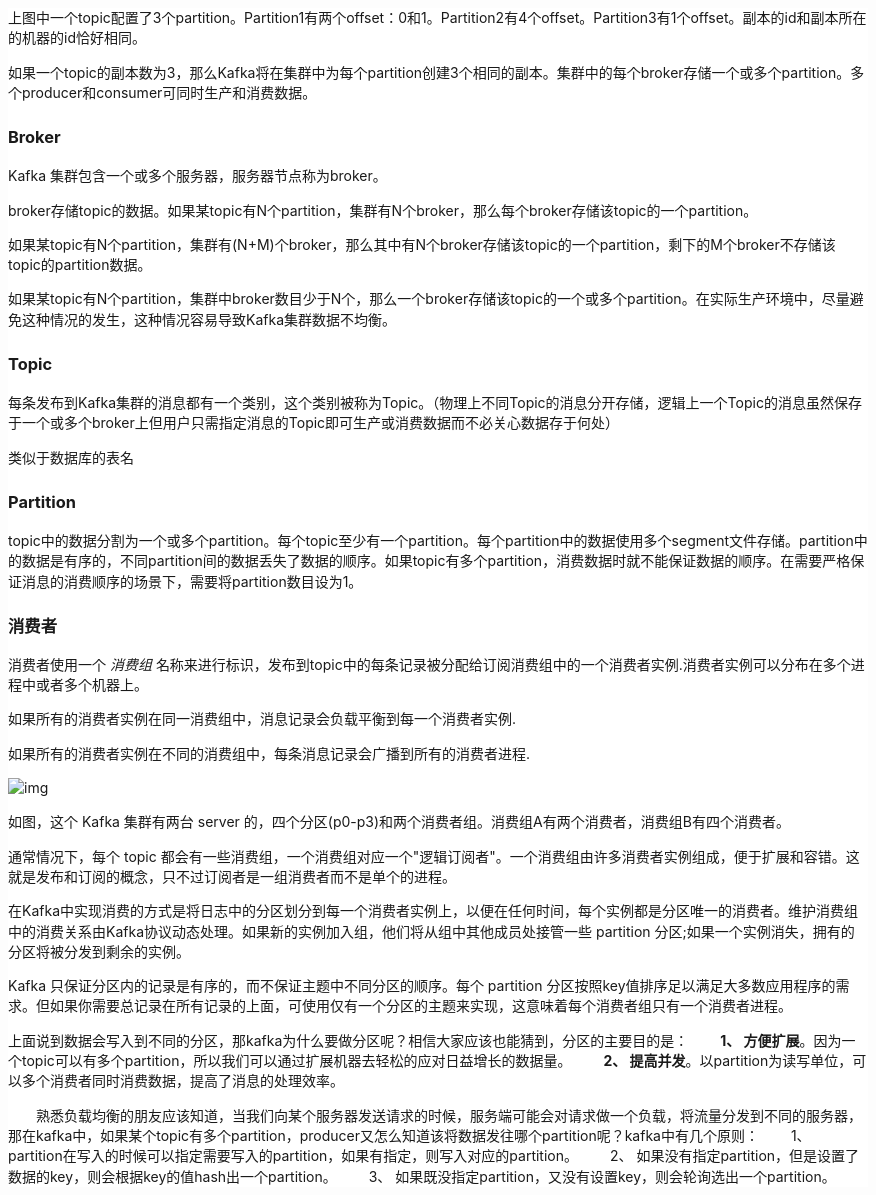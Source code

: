 上图中一个topic配置了3个partition。Partition1有两个offset：0和1。Partition2有4个offset。Partition3有1个offset。副本的id和副本所在的机器的id恰好相同。

如果一个topic的副本数为3，那么Kafka将在集群中为每个partition创建3个相同的副本。集群中的每个broker存储一个或多个partition。多个producer和consumer可同时生产和消费数据。

### Broker

Kafka 集群包含一个或多个服务器，服务器节点称为broker。

broker存储topic的数据。如果某topic有N个partition，集群有N个broker，那么每个broker存储该topic的一个partition。

如果某topic有N个partition，集群有(N+M)个broker，那么其中有N个broker存储该topic的一个partition，剩下的M个broker不存储该topic的partition数据。

如果某topic有N个partition，集群中broker数目少于N个，那么一个broker存储该topic的一个或多个partition。在实际生产环境中，尽量避免这种情况的发生，这种情况容易导致Kafka集群数据不均衡。

### Topic

每条发布到Kafka集群的消息都有一个类别，这个类别被称为Topic。（物理上不同Topic的消息分开存储，逻辑上一个Topic的消息虽然保存于一个或多个broker上但用户只需指定消息的Topic即可生产或消费数据而不必关心数据存于何处）

类似于数据库的表名

### Partition

topic中的数据分割为一个或多个partition。每个topic至少有一个partition。每个partition中的数据使用多个segment文件存储。partition中的数据是有序的，不同partition间的数据丢失了数据的顺序。如果topic有多个partition，消费数据时就不能保证数据的顺序。在需要严格保证消息的消费顺序的场景下，需要将partition数目设为1。

### 消费者

消费者使用一个 *消费组* 名称来进行标识，发布到topic中的每条记录被分配给订阅消费组中的一个消费者实例.消费者实例可以分布在多个进程中或者多个机器上。

如果所有的消费者实例在同一消费组中，消息记录会负载平衡到每一个消费者实例.

如果所有的消费者实例在不同的消费组中，每条消息记录会广播到所有的消费者进程.

![img](https://kafka.apachecn.org/10/images/consumer-groups.png)

如图，这个 Kafka 集群有两台 server 的，四个分区(p0-p3)和两个消费者组。消费组A有两个消费者，消费组B有四个消费者。

通常情况下，每个 topic 都会有一些消费组，一个消费组对应一个"逻辑订阅者"。一个消费组由许多消费者实例组成，便于扩展和容错。这就是发布和订阅的概念，只不过订阅者是一组消费者而不是单个的进程。

在Kafka中实现消费的方式是将日志中的分区划分到每一个消费者实例上，以便在任何时间，每个实例都是分区唯一的消费者。维护消费组中的消费关系由Kafka协议动态处理。如果新的实例加入组，他们将从组中其他成员处接管一些 partition 分区;如果一个实例消失，拥有的分区将被分发到剩余的实例。

Kafka 只保证分区内的记录是有序的，而不保证主题中不同分区的顺序。每个 partition 分区按照key值排序足以满足大多数应用程序的需求。但如果你需要总记录在所有记录的上面，可使用仅有一个分区的主题来实现，这意味着每个消费者组只有一个消费者进程。



上面说到数据会写入到不同的分区，那kafka为什么要做分区呢？相信大家应该也能猜到，分区的主要目的是：
　　**1、	方便扩展**。因为一个topic可以有多个partition，所以我们可以通过扩展机器去轻松的应对日益增长的数据量。
　　**2、	提高并发**。以partition为读写单位，可以多个消费者同时消费数据，提高了消息的处理效率。

　　熟悉负载均衡的朋友应该知道，当我们向某个服务器发送请求的时候，服务端可能会对请求做一个负载，将流量分发到不同的服务器，那在kafka中，如果某个topic有多个partition，producer又怎么知道该将数据发往哪个partition呢？kafka中有几个原则：
　　1、	partition在写入的时候可以指定需要写入的partition，如果有指定，则写入对应的partition。
　　2、	如果没有指定partition，但是设置了数据的key，则会根据key的值hash出一个partition。
　　3、	如果既没指定partition，又没有设置key，则会轮询选出一个partition。
